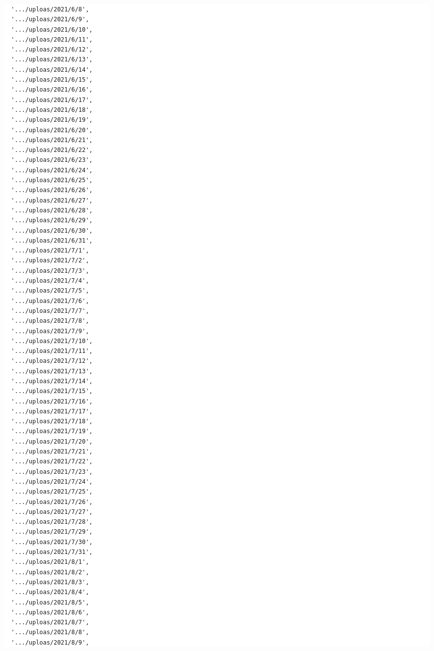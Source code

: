       '.../uploas/2021/6/8',
      '.../uploas/2021/6/9',
      '.../uploas/2021/6/10',
      '.../uploas/2021/6/11',
      '.../uploas/2021/6/12',
      '.../uploas/2021/6/13',
      '.../uploas/2021/6/14',
      '.../uploas/2021/6/15',
      '.../uploas/2021/6/16',
      '.../uploas/2021/6/17',
      '.../uploas/2021/6/18',
      '.../uploas/2021/6/19',
      '.../uploas/2021/6/20',
      '.../uploas/2021/6/21',
      '.../uploas/2021/6/22',
      '.../uploas/2021/6/23',
      '.../uploas/2021/6/24',
      '.../uploas/2021/6/25',
      '.../uploas/2021/6/26',
      '.../uploas/2021/6/27',
      '.../uploas/2021/6/28',
      '.../uploas/2021/6/29',
      '.../uploas/2021/6/30',
      '.../uploas/2021/6/31',
      '.../uploas/2021/7/1',
      '.../uploas/2021/7/2',
      '.../uploas/2021/7/3',
      '.../uploas/2021/7/4',
      '.../uploas/2021/7/5',
      '.../uploas/2021/7/6',
      '.../uploas/2021/7/7',
      '.../uploas/2021/7/8',
      '.../uploas/2021/7/9',
      '.../uploas/2021/7/10',
      '.../uploas/2021/7/11',
      '.../uploas/2021/7/12',
      '.../uploas/2021/7/13',
      '.../uploas/2021/7/14',
      '.../uploas/2021/7/15',
      '.../uploas/2021/7/16',
      '.../uploas/2021/7/17',
      '.../uploas/2021/7/18',
      '.../uploas/2021/7/19',
      '.../uploas/2021/7/20',
      '.../uploas/2021/7/21',
      '.../uploas/2021/7/22',
      '.../uploas/2021/7/23',
      '.../uploas/2021/7/24',
      '.../uploas/2021/7/25',
      '.../uploas/2021/7/26',
      '.../uploas/2021/7/27',
      '.../uploas/2021/7/28',
      '.../uploas/2021/7/29',
      '.../uploas/2021/7/30',
      '.../uploas/2021/7/31',
      '.../uploas/2021/8/1',
      '.../uploas/2021/8/2',
      '.../uploas/2021/8/3',
      '.../uploas/2021/8/4',
      '.../uploas/2021/8/5',
      '.../uploas/2021/8/6',
      '.../uploas/2021/8/7',
      '.../uploas/2021/8/8',
      '.../uploas/2021/8/9',